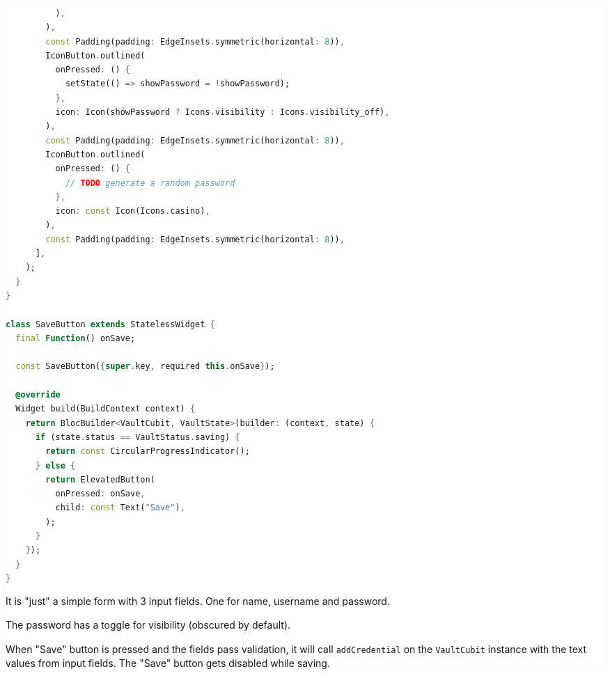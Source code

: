 ```dart
          ),
        ),
        const Padding(padding: EdgeInsets.symmetric(horizontal: 8)),
        IconButton.outlined(
          onPressed: () {
            setState(() => showPassword = !showPassword);
          },
          icon: Icon(showPassword ? Icons.visibility : Icons.visibility_off),
        ),
        const Padding(padding: EdgeInsets.symmetric(horizontal: 8)),
        IconButton.outlined(
          onPressed: () {
            // TODO generate a random password
          },
          icon: const Icon(Icons.casino),
        ),
        const Padding(padding: EdgeInsets.symmetric(horizontal: 8)),
      ],
    );
  }
}

class SaveButton extends StatelessWidget {
  final Function() onSave;

  const SaveButton({super.key, required this.onSave});

  @override
  Widget build(BuildContext context) {
    return BlocBuilder<VaultCubit, VaultState>(builder: (context, state) {
      if (state.status == VaultStatus.saving) {
        return const CircularProgressIndicator();
      } else {
        return ElevatedButton(
          onPressed: onSave,
          child: const Text("Save"),
        );
      }
    });
  }
}
```

It is "just" a simple form with 3 input fields.
One for name, username and password.

The password has a toggle for visibility (obscured by default).

When "Save" button is pressed and the fields pass validation, it will call
`addCredential` on the `VaultCubit` instance with the text values from input
fields.
The "Save" button gets disabled while saving.
